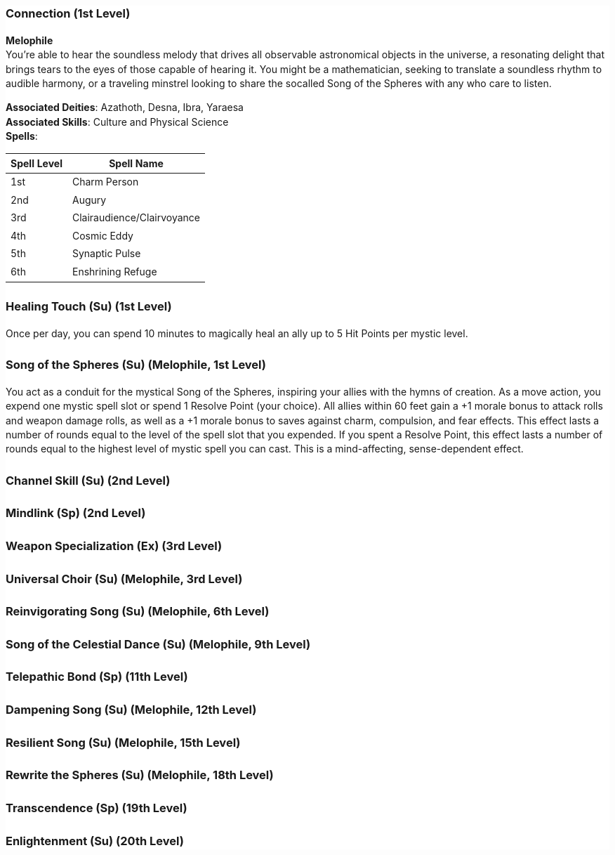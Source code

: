 ### Connection (1st Level)
**Melophile**  
You’re able to hear the soundless melody that drives all observable astronomical objects in the universe, a resonating delight that brings tears to the eyes of those capable of hearing it. You might be a mathematician, seeking to translate a soundless rhythm to audible harmony, or a traveling minstrel looking to share the socalled Song of the Spheres with any who care to listen.

**Associated Deities**: Azathoth, Desna, Ibra, Yaraesa  
**Associated Skills**: Culture and Physical Science  
**Spells**:  

| Spell Level | Spell Name                 |
|-------------|----------------------------|
| 1st         | Charm Person               |
| 2nd         | Augury                     |
| 3rd         | Clairaudience/Clairvoyance |
| 4th         | Cosmic Eddy                |
| 5th         | Synaptic Pulse             |
| 6th         | Enshrining Refuge          |

### Healing Touch (Su) (1st Level)
Once per day, you can spend 10 minutes to magically heal an ally up to 5 Hit Points per mystic level. 

### Song of the Spheres (Su) (Melophile, 1st Level)
You act as a conduit for the mystical Song of the Spheres, inspiring your allies with the hymns of creation. As a move action, you expend one mystic spell slot or spend 1 Resolve Point (your choice). All allies within 60 feet gain a +1 morale bonus to attack rolls and weapon damage rolls, as well as a +1 morale bonus to saves against charm, compulsion, and fear effects. This effect lasts a number of rounds equal to the level of the spell slot that you expended. If you spent a Resolve Point, this effect lasts a number of rounds equal to the highest level of mystic spell you can cast. This is a mind-affecting, sense-dependent effect.

### Channel Skill (Su) (2nd Level)
### Mindlink (Sp) (2nd Level)
### Weapon Specialization (Ex) (3rd Level)
### Universal Choir (Su) (Melophile, 3rd Level)
### Reinvigorating Song (Su) (Melophile, 6th Level)
### Song of the Celestial Dance (Su) (Melophile, 9th Level)
### Telepathic Bond (Sp) (11th Level)
### Dampening Song (Su) (Melophile, 12th Level)
### Resilient Song (Su) (Melophile, 15th Level)
### Rewrite the Spheres (Su) (Melophile, 18th Level)
### Transcendence (Sp) (19th Level)
### Enlightenment (Su) (20th Level)
